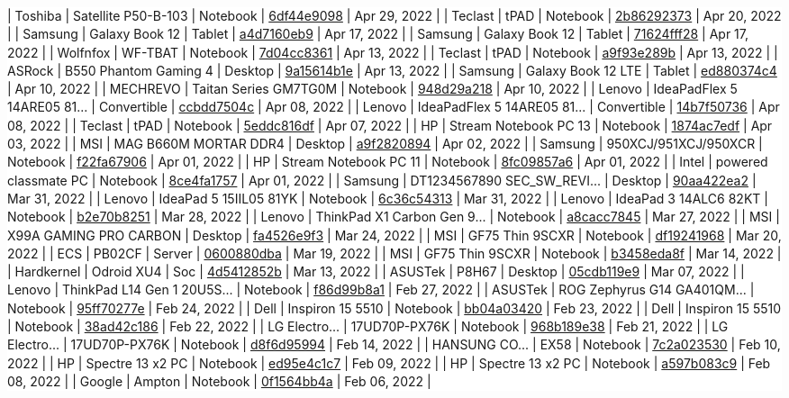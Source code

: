 | Toshiba       | Satellite P50-B-103         | Notebook    | [6df44e9098](https://linux-hardware.org/?probe=6df44e9098) | Apr 29, 2022 |
| Teclast       | tPAD                        | Notebook    | [2b86292373](https://linux-hardware.org/?probe=2b86292373) | Apr 20, 2022 |
| Samsung       | Galaxy Book 12              | Tablet      | [a4d7160eb9](https://linux-hardware.org/?probe=a4d7160eb9) | Apr 17, 2022 |
| Samsung       | Galaxy Book 12              | Tablet      | [71624fff28](https://linux-hardware.org/?probe=71624fff28) | Apr 17, 2022 |
| Wolfnfox      | WF-TBAT                     | Notebook    | [7d04cc8361](https://linux-hardware.org/?probe=7d04cc8361) | Apr 13, 2022 |
| Teclast       | tPAD                        | Notebook    | [a9f93e289b](https://linux-hardware.org/?probe=a9f93e289b) | Apr 13, 2022 |
| ASRock        | B550 Phantom Gaming 4       | Desktop     | [9a15614b1e](https://linux-hardware.org/?probe=9a15614b1e) | Apr 13, 2022 |
| Samsung       | Galaxy Book 12 LTE          | Tablet      | [ed880374c4](https://linux-hardware.org/?probe=ed880374c4) | Apr 10, 2022 |
| MECHREVO      | Taitan Series GM7TG0M       | Notebook    | [948d29a218](https://linux-hardware.org/?probe=948d29a218) | Apr 10, 2022 |
| Lenovo        | IdeaPadFlex 5 14ARE05 81... | Convertible | [ccbdd7504c](https://linux-hardware.org/?probe=ccbdd7504c) | Apr 08, 2022 |
| Lenovo        | IdeaPadFlex 5 14ARE05 81... | Convertible | [14b7f50736](https://linux-hardware.org/?probe=14b7f50736) | Apr 08, 2022 |
| Teclast       | tPAD                        | Notebook    | [5eddc816df](https://linux-hardware.org/?probe=5eddc816df) | Apr 07, 2022 |
| HP            | Stream Notebook PC 13       | Notebook    | [1874ac7edf](https://linux-hardware.org/?probe=1874ac7edf) | Apr 03, 2022 |
| MSI           | MAG B660M MORTAR DDR4       | Desktop     | [a9f2820894](https://linux-hardware.org/?probe=a9f2820894) | Apr 02, 2022 |
| Samsung       | 950XCJ/951XCJ/950XCR        | Notebook    | [f22fa67906](https://linux-hardware.org/?probe=f22fa67906) | Apr 01, 2022 |
| HP            | Stream Notebook PC 11       | Notebook    | [8fc09857a6](https://linux-hardware.org/?probe=8fc09857a6) | Apr 01, 2022 |
| Intel         | powered classmate PC        | Notebook    | [8ce4fa1757](https://linux-hardware.org/?probe=8ce4fa1757) | Apr 01, 2022 |
| Samsung       | DT1234567890 SEC_SW_REVI... | Desktop     | [90aa422ea2](https://linux-hardware.org/?probe=90aa422ea2) | Mar 31, 2022 |
| Lenovo        | IdeaPad 5 15IIL05 81YK      | Notebook    | [6c36c54313](https://linux-hardware.org/?probe=6c36c54313) | Mar 31, 2022 |
| Lenovo        | IdeaPad 3 14ALC6 82KT       | Notebook    | [b2e70b8251](https://linux-hardware.org/?probe=b2e70b8251) | Mar 28, 2022 |
| Lenovo        | ThinkPad X1 Carbon Gen 9... | Notebook    | [a8cacc7845](https://linux-hardware.org/?probe=a8cacc7845) | Mar 27, 2022 |
| MSI           | X99A GAMING PRO CARBON      | Desktop     | [fa4526e9f3](https://linux-hardware.org/?probe=fa4526e9f3) | Mar 24, 2022 |
| MSI           | GF75 Thin 9SCXR             | Notebook    | [df19241968](https://linux-hardware.org/?probe=df19241968) | Mar 20, 2022 |
| ECS           | PB02CF                      | Server      | [0600880dba](https://linux-hardware.org/?probe=0600880dba) | Mar 19, 2022 |
| MSI           | GF75 Thin 9SCXR             | Notebook    | [b3458eda8f](https://linux-hardware.org/?probe=b3458eda8f) | Mar 14, 2022 |
| Hardkernel    | Odroid XU4                  | Soc         | [4d5412852b](https://linux-hardware.org/?probe=4d5412852b) | Mar 13, 2022 |
| ASUSTek       | P8H67                       | Desktop     | [05cdb119e9](https://linux-hardware.org/?probe=05cdb119e9) | Mar 07, 2022 |
| Lenovo        | ThinkPad L14 Gen 1 20U5S... | Notebook    | [f86d99b8a1](https://linux-hardware.org/?probe=f86d99b8a1) | Feb 27, 2022 |
| ASUSTek       | ROG Zephyrus G14 GA401QM... | Notebook    | [95ff70277e](https://linux-hardware.org/?probe=95ff70277e) | Feb 24, 2022 |
| Dell          | Inspiron 15 5510            | Notebook    | [bb04a03420](https://linux-hardware.org/?probe=bb04a03420) | Feb 23, 2022 |
| Dell          | Inspiron 15 5510            | Notebook    | [38ad42c186](https://linux-hardware.org/?probe=38ad42c186) | Feb 22, 2022 |
| LG Electro... | 17UD70P-PX76K               | Notebook    | [968b189e38](https://linux-hardware.org/?probe=968b189e38) | Feb 21, 2022 |
| LG Electro... | 17UD70P-PX76K               | Notebook    | [d8f6d95994](https://linux-hardware.org/?probe=d8f6d95994) | Feb 14, 2022 |
| HANSUNG CO... | EX58                        | Notebook    | [7c2a023530](https://linux-hardware.org/?probe=7c2a023530) | Feb 10, 2022 |
| HP            | Spectre 13 x2 PC            | Notebook    | [ed95e4c1c7](https://linux-hardware.org/?probe=ed95e4c1c7) | Feb 09, 2022 |
| HP            | Spectre 13 x2 PC            | Notebook    | [a597b083c9](https://linux-hardware.org/?probe=a597b083c9) | Feb 08, 2022 |
| Google        | Ampton                      | Notebook    | [0f1564bb4a](https://linux-hardware.org/?probe=0f1564bb4a) | Feb 06, 2022 |